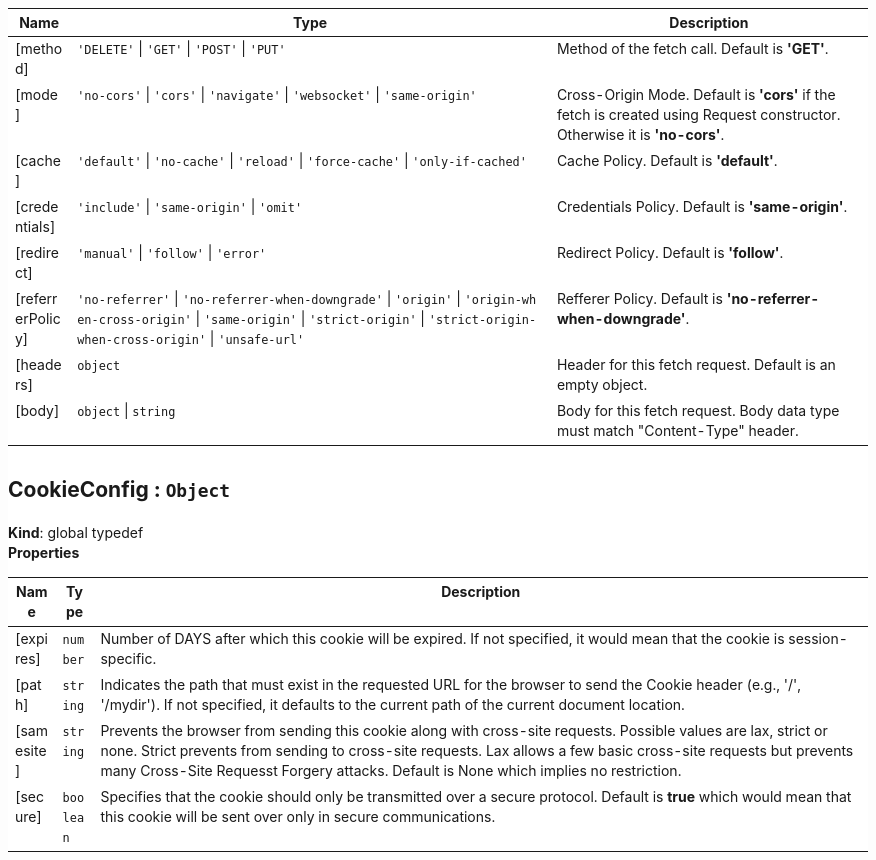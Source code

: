 | Name | Type | Description |
| --- | --- | --- |
| [method] | <code>&#x27;DELETE&#x27;</code> \| <code>&#x27;GET&#x27;</code> \| <code>&#x27;POST&#x27;</code> \| <code>&#x27;PUT&#x27;</code> | Method of the fetch call. Default is **'GET'**. |
| [mode] | <code>&#x27;no-cors&#x27;</code> \| <code>&#x27;cors&#x27;</code> \| <code>&#x27;navigate&#x27;</code> \| <code>&#x27;websocket&#x27;</code> \| <code>&#x27;same-origin&#x27;</code> | Cross-Origin Mode. Default is **'cors'** if the fetch is created using Request constructor. Otherwise it is **'no-cors'**. |
| [cache] | <code>&#x27;default&#x27;</code> \| <code>&#x27;no-cache&#x27;</code> \| <code>&#x27;reload&#x27;</code> \| <code>&#x27;force-cache&#x27;</code> \| <code>&#x27;only-if-cached&#x27;</code> | Cache Policy. Default is **'default'**. |
| [credentials] | <code>&#x27;include&#x27;</code> \| <code>&#x27;same-origin&#x27;</code> \| <code>&#x27;omit&#x27;</code> | Credentials Policy. Default is **'same-origin'**. |
| [redirect] | <code>&#x27;manual&#x27;</code> \| <code>&#x27;follow&#x27;</code> \| <code>&#x27;error&#x27;</code> | Redirect Policy. Default is **'follow'**. |
| [referrerPolicy] | <code>&#x27;no-referrer&#x27;</code> \| <code>&#x27;no-referrer-when-downgrade&#x27;</code> \| <code>&#x27;origin&#x27;</code> \| <code>&#x27;origin-when-cross-origin&#x27;</code> \| <code>&#x27;same-origin&#x27;</code> \| <code>&#x27;strict-origin&#x27;</code> \| <code>&#x27;strict-origin-when-cross-origin&#x27;</code> \| <code>&#x27;unsafe-url&#x27;</code> | Refferer Policy. Default is **'no-referrer-when-downgrade'**. |
| [headers] | <code>object</code> | Header for this fetch request. Default is an empty object. |
| [body] | <code>object</code> \| <code>string</code> | Body for this fetch request. Body data type must match "Content-Type" header. |

<a name="CookieConfig"></a>

## CookieConfig : <code>Object</code>
**Kind**: global typedef  
**Properties**

| Name | Type | Description |
| --- | --- | --- |
| [expires] | <code>number</code> | Number of DAYS after which this cookie will be expired. If not specified, it would mean that the cookie is session-specific. |
| [path] | <code>string</code> | Indicates the path that must exist in the requested URL for the browser to send the Cookie header (e.g., '/', '/mydir'). If not specified, it defaults to the current path of the current document location. |
| [samesite] | <code>string</code> | Prevents the browser from sending this cookie along with cross-site requests. Possible values are lax, strict or none. Strict prevents from sending to cross-site requests. Lax allows a few basic cross-site requests but prevents many Cross-Site Requesst Forgery attacks. Default is None which implies no restriction. |
| [secure] | <code>boolean</code> | Specifies that the cookie should only be transmitted over a secure protocol. Default is **true** which would mean that this cookie will be sent over only in secure communications. |

